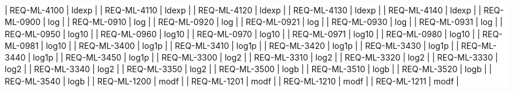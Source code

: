 | REQ-ML-4100 | ldexp |
| REQ-ML-4110 | ldexp |
| REQ-ML-4120 | ldexp |
| REQ-ML-4130 | ldexp |
| REQ-ML-4140 | ldexp |
| REQ-ML-0900 | log |
| REQ-ML-0910 | log |
| REQ-ML-0920 | log |
| REQ-ML-0921 | log |
| REQ-ML-0930 | log |
| REQ-ML-0931 | log |
| REQ-ML-0950 | log10 |
| REQ-ML-0960 | log10 |
| REQ-ML-0970 | log10 |
| REQ-ML-0971 | log10 |
| REQ-ML-0980 | log10 |
| REQ-ML-0981 | log10 |
| REQ-ML-3400 | log1p |
| REQ-ML-3410 | log1p |
| REQ-ML-3420 | log1p |
| REQ-ML-3430 | log1p |
| REQ-ML-3440 | log1p |
| REQ-ML-3450 | log1p |
| REQ-ML-3300 | log2 |
| REQ-ML-3310 | log2 |
| REQ-ML-3320 | log2 |
| REQ-ML-3330 | log2 |
| REQ-ML-3340 | log2 |
| REQ-ML-3350 | log2 |
| REQ-ML-3500 | logb |
| REQ-ML-3510 | logb |
| REQ-ML-3520 | logb |
| REQ-ML-3540 | logb |
| REQ-ML-1200 | modf |
| REQ-ML-1201 | modf |
| REQ-ML-1210 | modf |
| REQ-ML-1211 | modf |